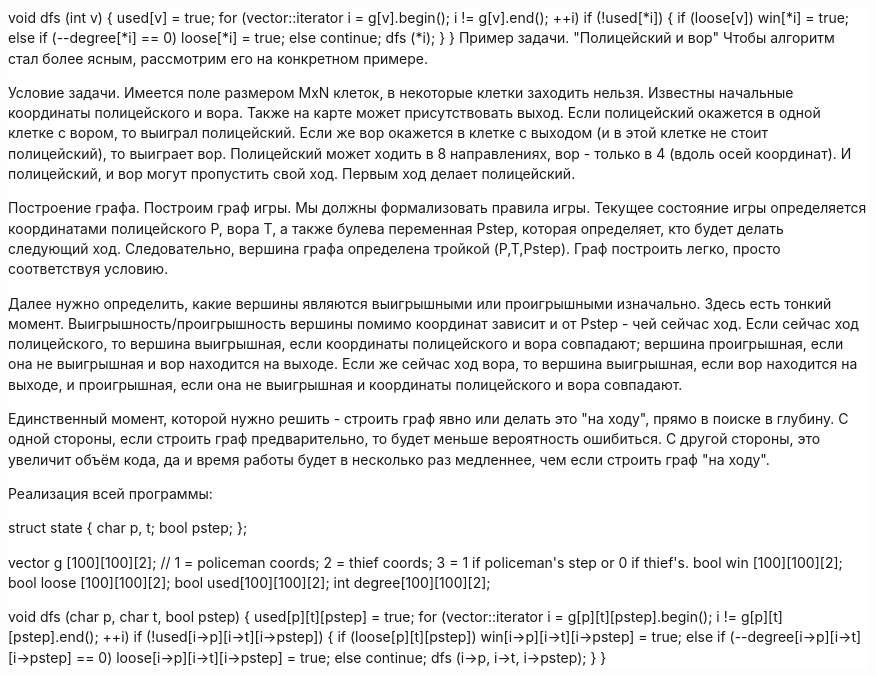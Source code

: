 void dfs (int v) {
	used[v] = true;
	for (vector<int>::iterator i = g[v].begin(); i != g[v].end(); ++i)
		if (!used[*i]) {
			if (loose[v])
				win[*i] = true;
			else if (--degree[*i] == 0)
				loose[*i] = true;
			else
				continue;
			dfs (*i);
		}
}
Пример задачи. "Полицейский и вор"
Чтобы алгоритм стал более ясным, рассмотрим его на конкретном примере.

Условие задачи. Имеется поле размером MxN клеток, в некоторые клетки заходить нельзя. Известны начальные координаты полицейского и вора. Также на карте может присутствовать выход. Если полицейский окажется в одной клетке с вором, то выиграл полицейский. Если же вор окажется в клетке с выходом (и в этой клетке не стоит полицейский), то выиграет вор. Полицейский может ходить в 8 направлениях, вор - только в 4 (вдоль осей координат). И полицейский, и вор могут пропустить свой ход. Первым ход делает полицейский.

Построение графа. Построим граф игры. Мы должны формализовать правила игры. Текущее состояние игры определяется координатами полицейского P, вора T, а также булева переменная Pstep, которая определяет, кто будет делать следующий ход. Следовательно, вершина графа определена тройкой (P,T,Pstep). Граф построить легко, просто соответствуя условию.

Далее нужно определить, какие вершины являются выигрышными или проигрышными изначально. Здесь есть тонкий момент. Выигрышность/проигрышность вершины помимо координат зависит и от Pstep - чей сейчас ход. Если сейчас ход полицейского, то вершина выигрышная, если координаты полицейского и вора совпадают; вершина проигрышная, если она не выигрышная и вор находится на выходе. Если же сейчас ход вора, то вершина выигрышная, если вор находится на выходе, и проигрышная, если она не выигрышная и координаты полицейского и вора совпадают.

Единственный момент, которой нужно решить - строить граф явно или делать это "на ходу", прямо в поиске в глубину. С одной стороны, если строить граф предварительно, то будет меньше вероятность ошибиться. С другой стороны, это увеличит объём кода, да и время работы будет в несколько раз медленнее, чем если строить граф "на ходу".

Реализация всей программы:

struct state {
	char p, t;
	bool pstep;
};

vector<state> g [100][100][2];
// 1 = policeman coords; 2 = thief coords; 3 = 1 if policeman's step or 0 if thief's.
bool win [100][100][2];
bool loose [100][100][2];
bool used[100][100][2];
int degree[100][100][2];

void dfs (char p, char t, bool pstep) {
	used[p][t][pstep] = true;
	for (vector<state>::iterator i = g[p][t][pstep].begin(); i != g[p][t][pstep].end(); ++i)
		if (!used[i->p][i->t][i->pstep]) {
			if (loose[p][t][pstep])
				win[i->p][i->t][i->pstep] = true;
			else if (--degree[i->p][i->t][i->pstep] == 0)
				loose[i->p][i->t][i->pstep] = true;
			else
				continue;
			dfs (i->p, i->t, i->pstep);
		}
}
